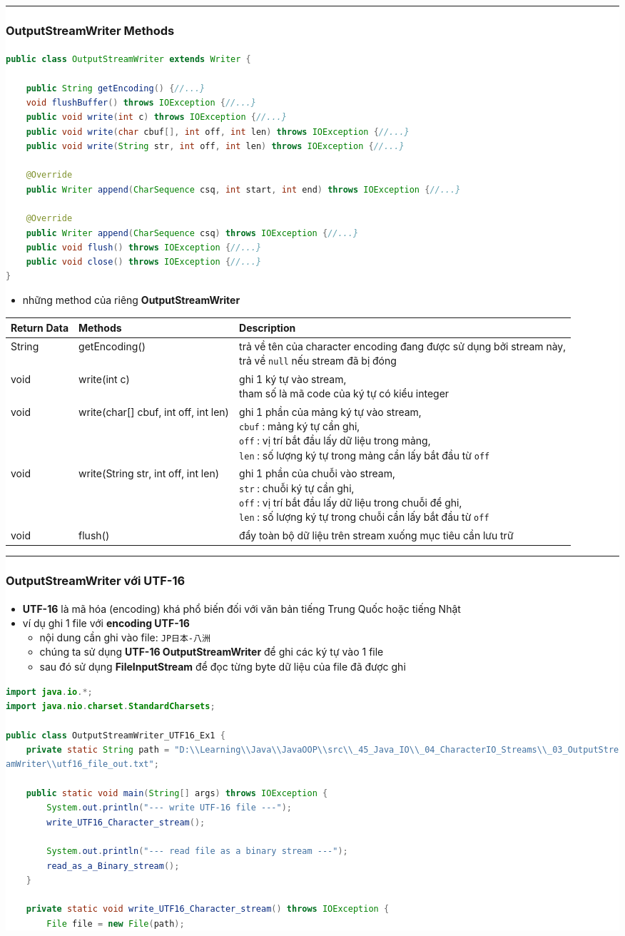 __________________________________________________________________________________________________________________________________________________________________________________

### OutputStreamWriter Methods
```java
public class OutputStreamWriter extends Writer {

    public String getEncoding() {//...}
    void flushBuffer() throws IOException {//...}
    public void write(int c) throws IOException {//...}
    public void write(char cbuf[], int off, int len) throws IOException {//...}
    public void write(String str, int off, int len) throws IOException {//...}

    @Override
    public Writer append(CharSequence csq, int start, int end) throws IOException {//...}
    
    @Override
    public Writer append(CharSequence csq) throws IOException {//...}
    public void flush() throws IOException {//...}
    public void close() throws IOException {//...}
}
```
* những method của riêng **OutputStreamWriter** 

Return Data |Methods                                |Description
:-----------|:--------------------------------------|:-------------------
String      |getEncoding()                          |trả về tên của character encoding đang được sử dụng bởi stream này, <br/>trả về ``null`` nếu stream đã bị đóng
void        |write(int c)                           |ghi 1 ký tự vào stream, <br/>tham số là mã code của ký tự có kiểu integer
void        |write(char[] cbuf, int off, int len)   |ghi 1 phần của mảng ký tự vào stream, <br/>``cbuf`` : mảng ký tự cần ghi, <br/>``off`` : vị trí bắt đầu lấy dữ liệu trong mảng, <br/>``len`` : số lượng ký tự trong mảng cần lấy bắt đầu từ ``off``
void        |write(String str, int off, int len)    |ghi 1 phần của chuỗi vào stream, <br/>``str`` : chuỗi ký tự cần ghi, <br/>``off`` : vị trí bắt đầu lấy dữ liệu trong chuỗi để ghi, <br/>``len`` : số lượng ký tự trong chuỗi cần lấy bắt đầu từ ``off``
void        |flush()                                |đẩy toàn bộ dữ liệu trên stream xuống mục tiêu cần lưu trữ

__________________________________________________________________________________________________________________________________________________________________________________

### OutputStreamWriter với UTF-16
* **UTF-16** là mã hóa (encoding) khá phổ biến đối với văn bản tiếng Trung Quốc hoặc tiếng Nhật
* ví dụ ghi 1 file với **encoding UTF-16**
    * nội dung cần ghi vào file: ``JP日本-八洲``
    * chúng ta sử dụng **UTF-16 OutputStreamWriter** để ghi các ký tự vào 1 file
    * sau đó sử dụng **FileInputStream** để đọc từng byte dữ liệu của file đã được ghi
    
```java
import java.io.*;
import java.nio.charset.StandardCharsets;

public class OutputStreamWriter_UTF16_Ex1 {
    private static String path = "D:\\Learning\\Java\\JavaOOP\\src\\_45_Java_IO\\_04_CharacterIO_Streams\\_03_OutputStreamWriter\\utf16_file_out.txt";

    public static void main(String[] args) throws IOException {
        System.out.println("--- write UTF-16 file ---");
        write_UTF16_Character_stream();

        System.out.println("--- read file as a binary stream ---");
        read_as_a_Binary_stream();
    }

    private static void write_UTF16_Character_stream() throws IOException {
        File file = new File(path);
```